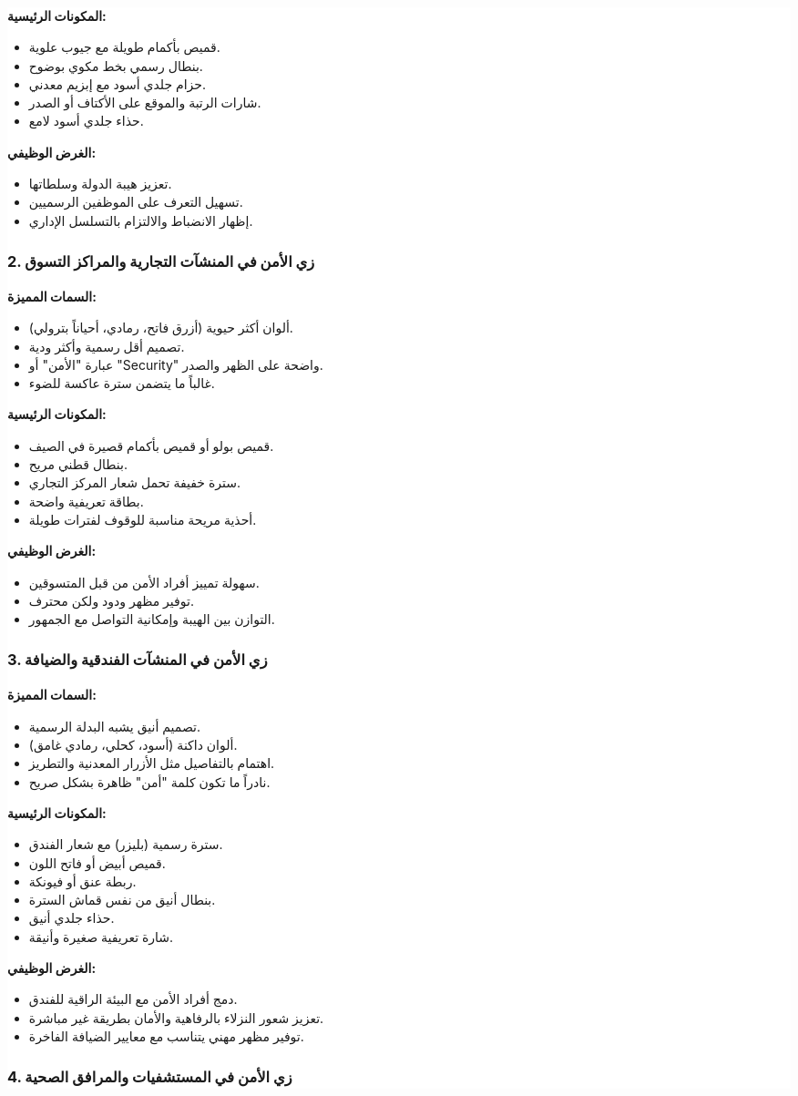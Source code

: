 **المكونات الرئيسية:**
- قميص بأكمام طويلة مع جيوب علوية.
- بنطال رسمي بخط مكوي بوضوح.
- حزام جلدي أسود مع إبزيم معدني.
- شارات الرتبة والموقع على الأكتاف أو الصدر.
- حذاء جلدي أسود لامع.

**الغرض الوظيفي:**
- تعزيز هيبة الدولة وسلطاتها.
- تسهيل التعرف على الموظفين الرسميين.
- إظهار الانضباط والالتزام بالتسلسل الإداري.

### 2. زي الأمن في المنشآت التجارية والمراكز التسوق

**السمات المميزة:**
- ألوان أكثر حيوية (أزرق فاتح، رمادي، أحياناً بترولي).
- تصميم أقل رسمية وأكثر ودية.
- عبارة "الأمن" أو "Security" واضحة على الظهر والصدر.
- غالباً ما يتضمن سترة عاكسة للضوء.

**المكونات الرئيسية:**
- قميص بولو أو قميص بأكمام قصيرة في الصيف.
- بنطال قطني مريح.
- سترة خفيفة تحمل شعار المركز التجاري.
- بطاقة تعريفية واضحة.
- أحذية مريحة مناسبة للوقوف لفترات طويلة.

**الغرض الوظيفي:**
- سهولة تمييز أفراد الأمن من قبل المتسوقين.
- توفير مظهر ودود ولكن محترف.
- التوازن بين الهيبة وإمكانية التواصل مع الجمهور.

### 3. زي الأمن في المنشآت الفندقية والضيافة

**السمات المميزة:**
- تصميم أنيق يشبه البدلة الرسمية.
- ألوان داكنة (أسود، كحلي، رمادي غامق).
- اهتمام بالتفاصيل مثل الأزرار المعدنية والتطريز.
- نادراً ما تكون كلمة "أمن" ظاهرة بشكل صريح.

**المكونات الرئيسية:**
- سترة رسمية (بليزر) مع شعار الفندق.
- قميص أبيض أو فاتح اللون.
- ربطة عنق أو فيونكة.
- بنطال أنيق من نفس قماش السترة.
- حذاء جلدي أنيق.
- شارة تعريفية صغيرة وأنيقة.

**الغرض الوظيفي:**
- دمج أفراد الأمن مع البيئة الراقية للفندق.
- تعزيز شعور النزلاء بالرفاهية والأمان بطريقة غير مباشرة.
- توفير مظهر مهني يتناسب مع معايير الضيافة الفاخرة.

### 4. زي الأمن في المستشفيات والمرافق الصحية
